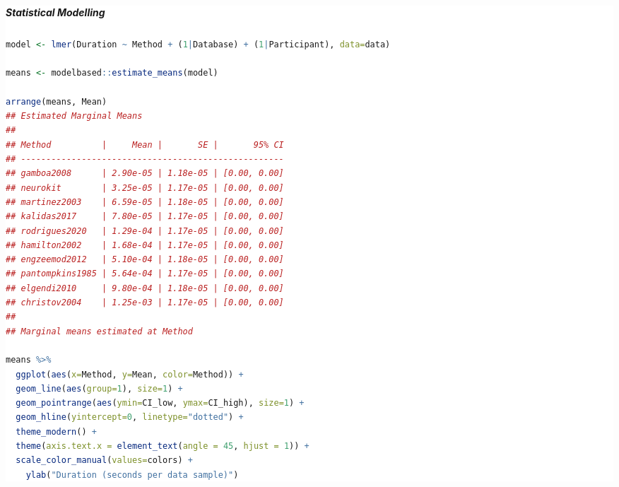 












##### Statistical Modelling

``` r
model <- lmer(Duration ~ Method + (1|Database) + (1|Participant), data=data)

means <- modelbased::estimate_means(model)

arrange(means, Mean)
## Estimated Marginal Means
## 
## Method          |     Mean |       SE |       95% CI
## ----------------------------------------------------
## gamboa2008      | 2.90e-05 | 1.18e-05 | [0.00, 0.00]
## neurokit        | 3.25e-05 | 1.17e-05 | [0.00, 0.00]
## martinez2003    | 6.59e-05 | 1.18e-05 | [0.00, 0.00]
## kalidas2017     | 7.80e-05 | 1.17e-05 | [0.00, 0.00]
## rodrigues2020   | 1.29e-04 | 1.17e-05 | [0.00, 0.00]
## hamilton2002    | 1.68e-04 | 1.17e-05 | [0.00, 0.00]
## engzeemod2012   | 5.10e-04 | 1.18e-05 | [0.00, 0.00]
## pantompkins1985 | 5.64e-04 | 1.17e-05 | [0.00, 0.00]
## elgendi2010     | 9.80e-04 | 1.18e-05 | [0.00, 0.00]
## christov2004    | 1.25e-03 | 1.17e-05 | [0.00, 0.00]
## 
## Marginal means estimated at Method

means %>% 
  ggplot(aes(x=Method, y=Mean, color=Method)) +
  geom_line(aes(group=1), size=1) +
  geom_pointrange(aes(ymin=CI_low, ymax=CI_high), size=1) +
  geom_hline(yintercept=0, linetype="dotted") +
  theme_modern() +
  theme(axis.text.x = element_text(angle = 45, hjust = 1)) +
  scale_color_manual(values=colors) +
    ylab("Duration (seconds per data sample)")
```
